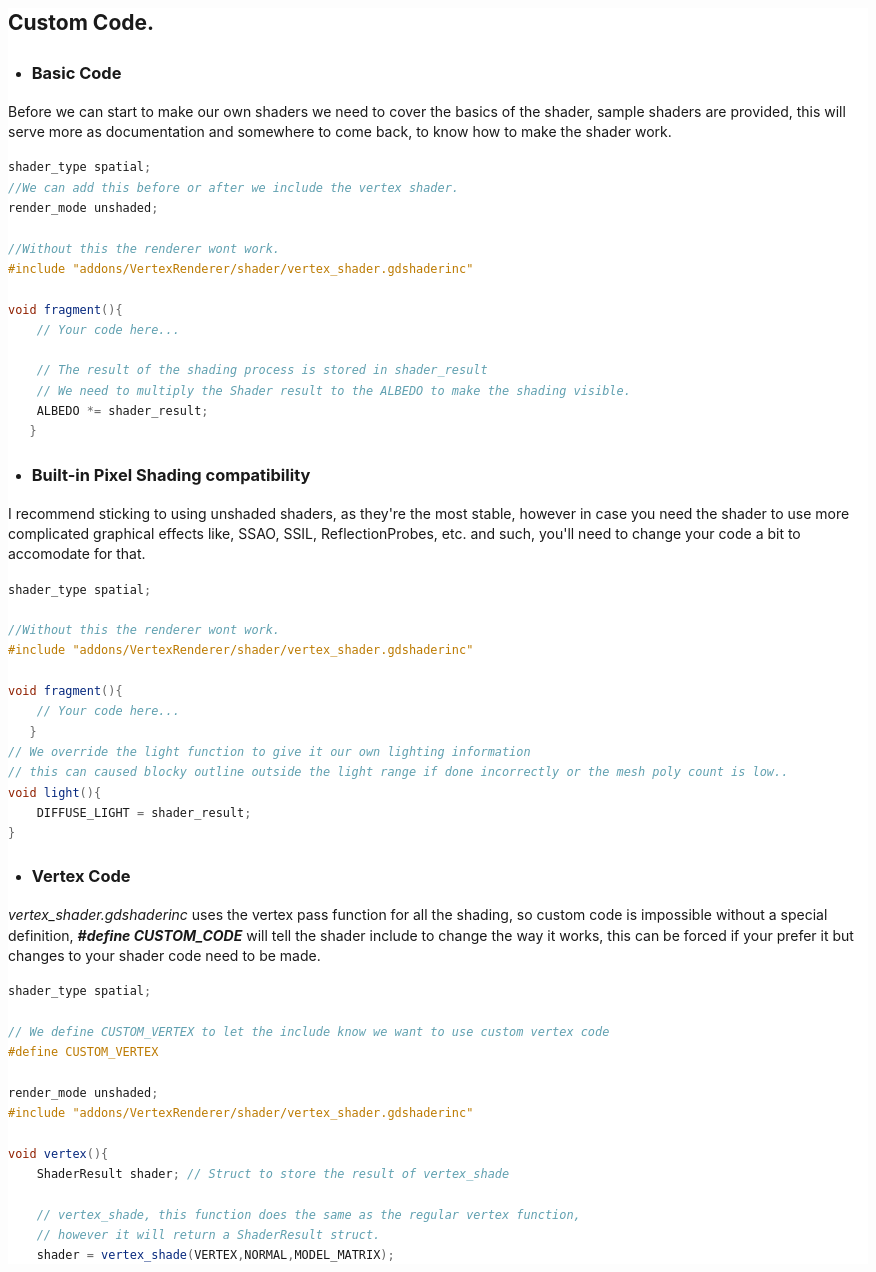 ## Custom Code.
- ### Basic Code
Before we can start to make our own shaders we need to cover the basics of the shader, sample shaders are provided, 
this will serve more as documentation and somewhere to come back, to know how to make the shader work.
```GLSL
shader_type spatial;
//We can add this before or after we include the vertex shader.
render_mode unshaded;

//Without this the renderer wont work.
#include "addons/VertexRenderer/shader/vertex_shader.gdshaderinc"

void fragment(){
	// Your code here...
	
	// The result of the shading process is stored in shader_result
	// We need to multiply the Shader result to the ALBEDO to make the shading visible. 
	ALBEDO *= shader_result;
   }
```
- ### Built-in Pixel Shading compatibility
I recommend sticking to using unshaded shaders, as they're the most stable, however in case you need the shader to use more complicated graphical effects like, SSAO,
SSIL, ReflectionProbes, etc. and such, you'll need to change your code a bit to accomodate for that.
```GLSL
shader_type spatial;

//Without this the renderer wont work.
#include "addons/VertexRenderer/shader/vertex_shader.gdshaderinc"

void fragment(){
	// Your code here...
   }
// We override the light function to give it our own lighting information
// this can caused blocky outline outside the light range if done incorrectly or the mesh poly count is low.. 
void light(){
	DIFFUSE_LIGHT = shader_result;
}
```
- ### Vertex Code
*vertex_shader.gdshaderinc* uses the vertex pass function for all the shading, so custom code is impossible without a special definition, ***#define CUSTOM_CODE*** will tell the shader include
to change the way it works, this can be forced if your prefer it but changes to your shader code need to be made.
```GLSL
shader_type spatial;

// We define CUSTOM_VERTEX to let the include know we want to use custom vertex code
#define CUSTOM_VERTEX

render_mode unshaded;
#include "addons/VertexRenderer/shader/vertex_shader.gdshaderinc"

void vertex(){
 	ShaderResult shader; // Struct to store the result of vertex_shade
	
 	// vertex_shade, this function does the same as the regular vertex function,
 	// however it will return a ShaderResult struct.
	shader = vertex_shade(VERTEX,NORMAL,MODEL_MATRIX);
```